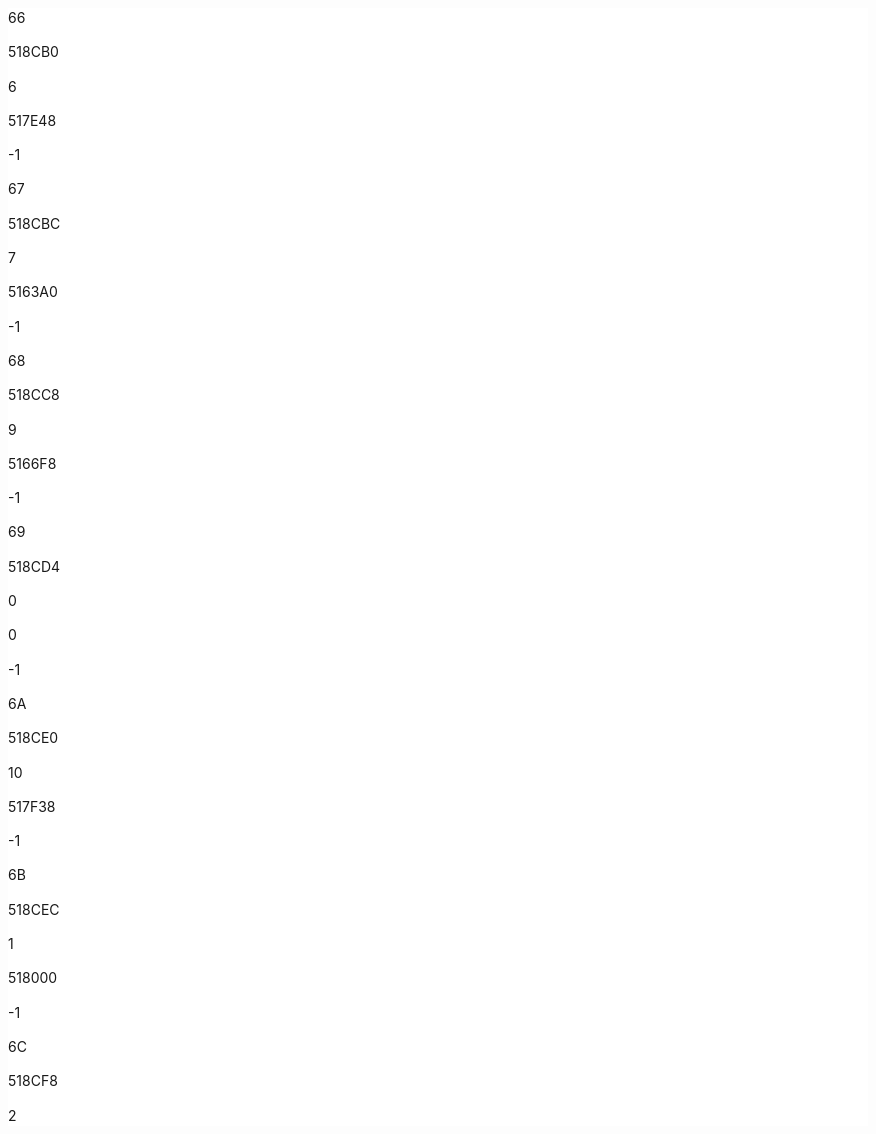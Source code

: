66

518CB0

6

517E48

-1 

67

518CBC

7

5163A0

-1 

68

518CC8

9

5166F8

-1 

69

518CD4

0

0

-1 

6A

518CE0

10

517F38

-1 

6B

518CEC

1

518000

-1 

6C

518CF8

2

